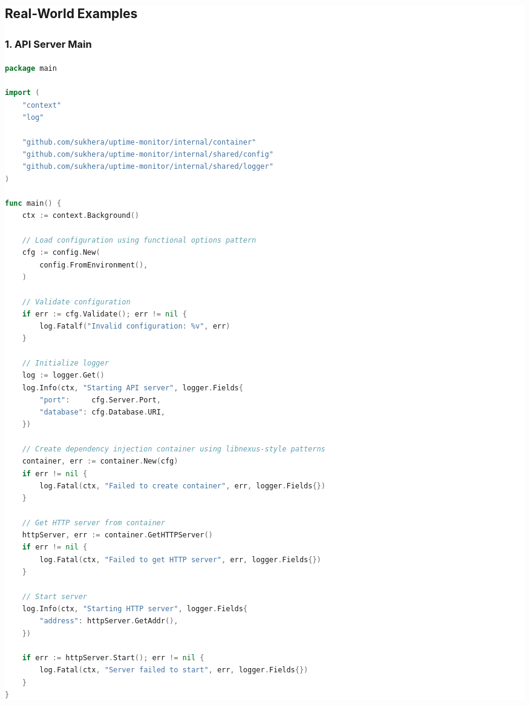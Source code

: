 ## Real-World Examples

### 1. API Server Main

```go
package main

import (
    "context"
    "log"
    
    "github.com/sukhera/uptime-monitor/internal/container"
    "github.com/sukhera/uptime-monitor/internal/shared/config"
    "github.com/sukhera/uptime-monitor/internal/shared/logger"
)

func main() {
    ctx := context.Background()
    
    // Load configuration using functional options pattern
    cfg := config.New(
        config.FromEnvironment(),
    )
    
    // Validate configuration
    if err := cfg.Validate(); err != nil {
        log.Fatalf("Invalid configuration: %v", err)
    }
    
    // Initialize logger
    log := logger.Get()
    log.Info(ctx, "Starting API server", logger.Fields{
        "port":     cfg.Server.Port,
        "database": cfg.Database.URI,
    })
    
    // Create dependency injection container using libnexus-style patterns
    container, err := container.New(cfg)
    if err != nil {
        log.Fatal(ctx, "Failed to create container", err, logger.Fields{})
    }
    
    // Get HTTP server from container
    httpServer, err := container.GetHTTPServer()
    if err != nil {
        log.Fatal(ctx, "Failed to get HTTP server", err, logger.Fields{})
    }
    
    // Start server
    log.Info(ctx, "Starting HTTP server", logger.Fields{
        "address": httpServer.GetAddr(),
    })
    
    if err := httpServer.Start(); err != nil {
        log.Fatal(ctx, "Server failed to start", err, logger.Fields{})
    }
}
```
